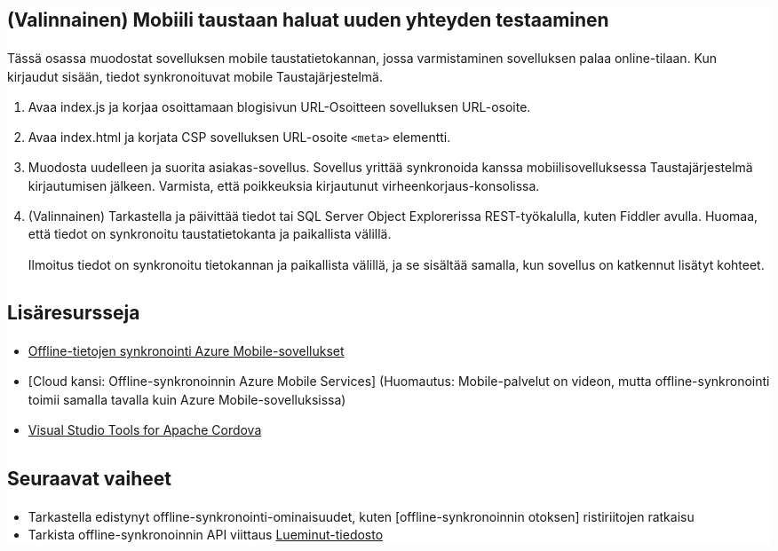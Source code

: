 
## <a name="optional-test-the-reconnection-to-your-mobile-backend"></a>(Valinnainen) Mobiili taustaan haluat uuden yhteyden testaaminen

Tässä osassa muodostat sovelluksen mobile taustatietokannan, jossa varmistaminen sovelluksen palaa online-tilaan. Kun kirjaudut sisään, tiedot synkronoituvat mobile Taustajärjestelmä.

1. Avaa index.js ja korjaa osoittamaan blogisivun URL-Osoitteen sovelluksen URL-osoite.

2. Avaa index.html ja korjata CSP sovelluksen URL-osoite `<meta>` elementti.

3. Muodosta uudelleen ja suorita asiakas-sovellus. Sovellus yrittää synkronoida kanssa mobiilisovelluksessa Taustajärjestelmä kirjautumisen jälkeen. Varmista, että poikkeuksia kirjautunut virheenkorjaus-konsolissa.

4. (Valinnainen) Tarkastella ja päivittää tiedot tai SQL Server Object Explorerissa REST-työkalulla, kuten Fiddler avulla. Huomaa, että tiedot on synkronoitu taustatietokanta ja paikallista välillä.

    Ilmoitus tiedot on synkronoitu tietokannan ja paikallista välillä, ja se sisältää samalla, kun sovellus on katkennut lisätyt kohteet.

## <a name="additional-resources"></a>Lisäresursseja

* [Offline-tietojen synkronointi Azure Mobile-sovellukset]

* [Cloud kansi: Offline-synkronoinnin Azure Mobile Services] \(Huomautus: Mobile-palvelut on videon, mutta offline-synkronointi toimii samalla tavalla kuin Azure Mobile-sovelluksissa\)

* [Visual Studio Tools for Apache Cordova]

## <a name="next-steps"></a>Seuraavat vaiheet

* Tarkastella edistynyt offline-synkronointi-ominaisuudet, kuten [offline-synkronoinnin otoksen] ristiriitojen ratkaisu
* Tarkista offline-synkronoinnin API viittaus [Lueminut-tiedosto]






[Apache Cordova pika-aloitusopas]: app-service-mobile-cordova-get-started.md
[LUEMINUT-TIEDOSTO]: https://github.com/Azure/azure-mobile-apps-js-client#offline-data-sync-preview
[offline-synkronoinnin malli]: https://github.com/shrishrirang/azure-mobile-apps-quickstarts/tree/samples/client/cordova/ZUMOAPPNAME
[Offline-tietojen synkronointi Azure Mobile-sovellukset]: app-service-mobile-offline-data-sync.md
[Cloud kansi: Offline-synkronoinnin Azure Mobile Services-palveluissa]: http://channel9.msdn.com/Shows/Cloud+Cover/Episode-155-Offline-Storage-with-Donna-Malayeri
[Adding Authentication]: app-service-mobile-cordova-get-started-users.md
[authentication]: app-service-mobile-cordova-get-started-users.md
[Work with the .NET backend server SDK for Azure Mobile Apps]: app-service-mobile-dotnet-backend-how-to-use-server-sdk.md
[Visual Studio Community 2015]: http://www.visualstudio.com/
[Visual Studio Tools for Apache Cordova]: https://www.visualstudio.com/en-us/features/cordova-vs.aspx
[Apache Cordova SDK]: app-service-mobile-cordova-how-to-use-client-library.md
[ASP.NET Server SDK]: app-service-mobile-dotnet-backend-how-to-use-server-sdk.md
[Node.js Server SDK]: app-service-mobile-node-backend-how-to-use-server-sdk.md
